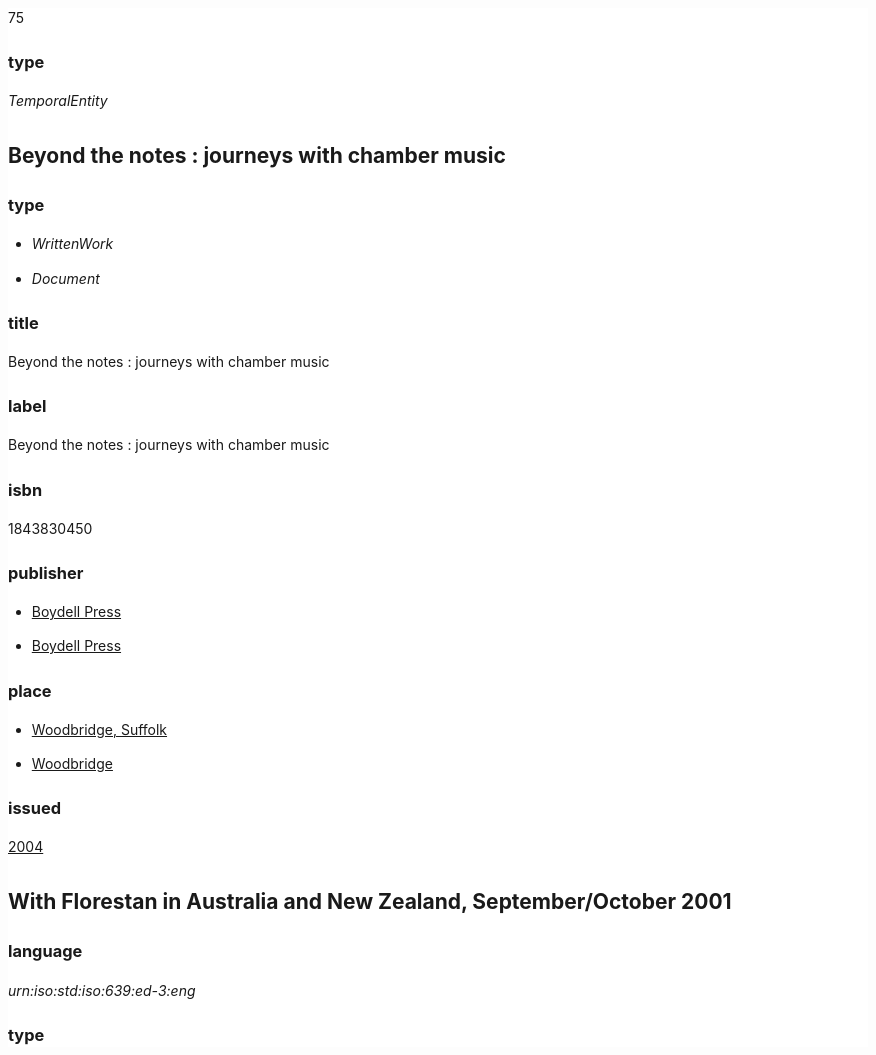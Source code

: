 
75

### type


*TemporalEntity*

## Beyond the notes : journeys with chamber music

### type

 - *WrittenWork*

 - *Document*

### title


Beyond the notes : journeys with chamber music

### label


Beyond the notes : journeys with chamber music

### isbn


1843830450

### publisher

 - [Boydell Press](#Boydell-Press)

 - [Boydell Press](#Boydell-Press)

### place

 - [Woodbridge, Suffolk](#Woodbridge-Suffolk)

 - [Woodbridge](#Woodbridge)

### issued


[2004](#2004)

## With Florestan in Australia and New Zealand, September/October 2001

### language


*urn:iso:std:iso:639:ed-3:eng*

### type
